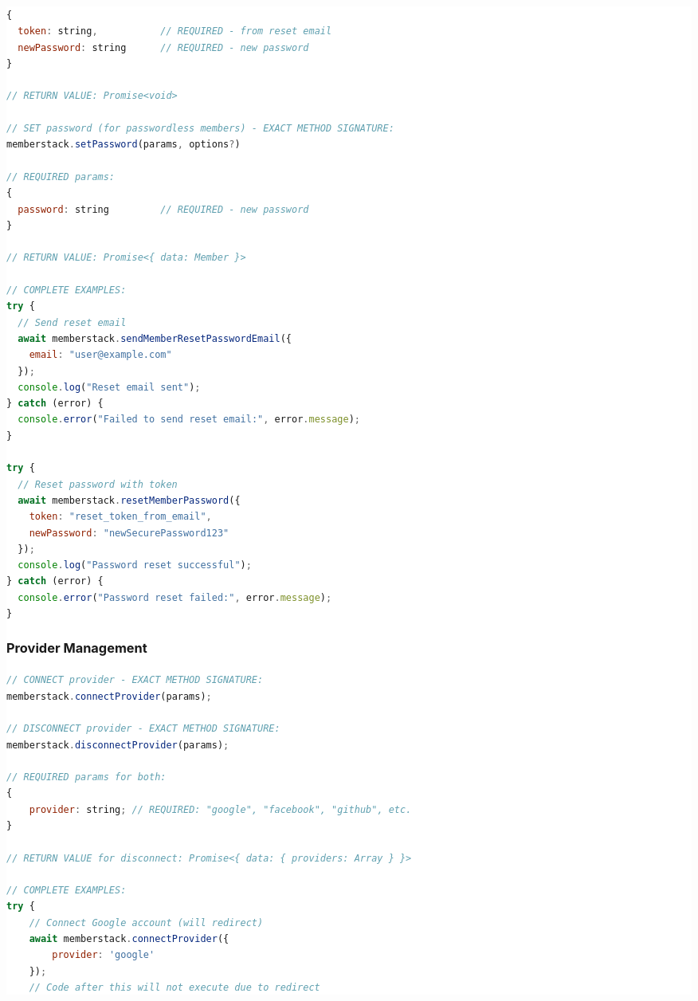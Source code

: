 ```javascript
{
  token: string,           // REQUIRED - from reset email
  newPassword: string      // REQUIRED - new password
}

// RETURN VALUE: Promise<void>

// SET password (for passwordless members) - EXACT METHOD SIGNATURE:
memberstack.setPassword(params, options?)

// REQUIRED params:
{
  password: string         // REQUIRED - new password
}

// RETURN VALUE: Promise<{ data: Member }>

// COMPLETE EXAMPLES:
try {
  // Send reset email
  await memberstack.sendMemberResetPasswordEmail({
    email: "user@example.com"
  });
  console.log("Reset email sent");
} catch (error) {
  console.error("Failed to send reset email:", error.message);
}

try {
  // Reset password with token
  await memberstack.resetMemberPassword({
    token: "reset_token_from_email",
    newPassword: "newSecurePassword123"
  });
  console.log("Password reset successful");
} catch (error) {
  console.error("Password reset failed:", error.message);
}
```

### Provider Management

```javascript
// CONNECT provider - EXACT METHOD SIGNATURE:
memberstack.connectProvider(params);

// DISCONNECT provider - EXACT METHOD SIGNATURE:
memberstack.disconnectProvider(params);

// REQUIRED params for both:
{
	provider: string; // REQUIRED: "google", "facebook", "github", etc.
}

// RETURN VALUE for disconnect: Promise<{ data: { providers: Array } }>

// COMPLETE EXAMPLES:
try {
	// Connect Google account (will redirect)
	await memberstack.connectProvider({
		provider: 'google'
	});
	// Code after this will not execute due to redirect
```